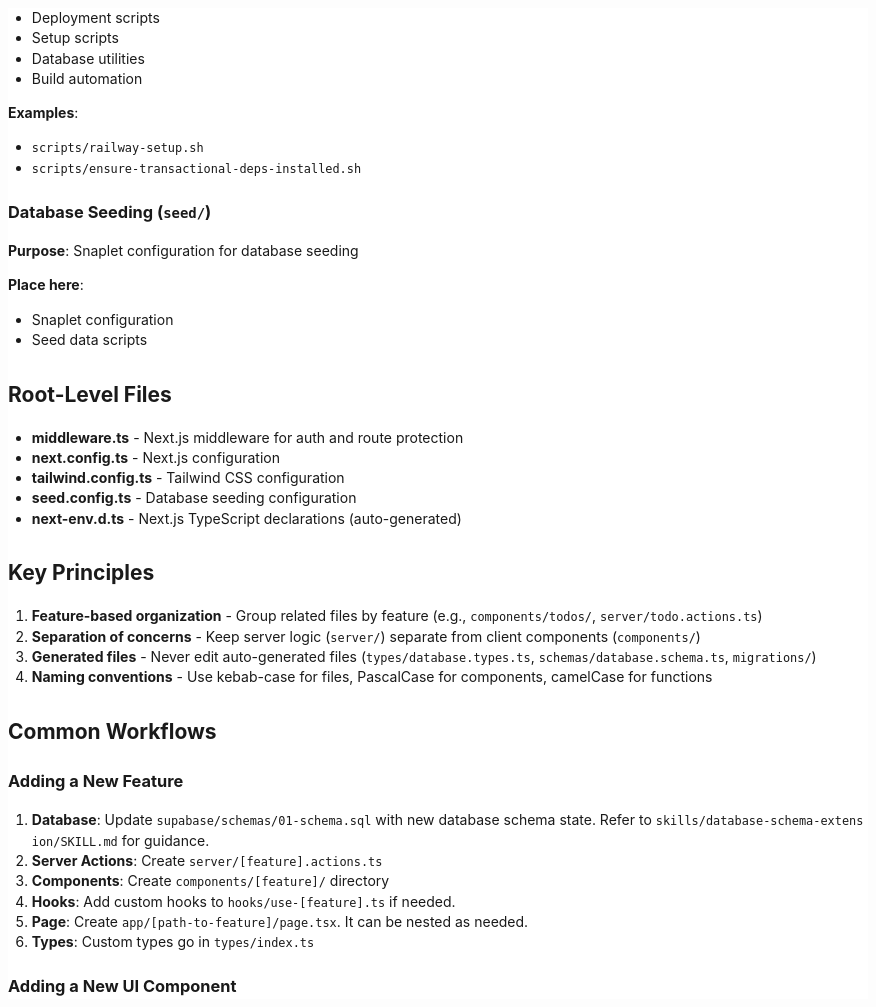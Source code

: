 - Deployment scripts
- Setup scripts
- Database utilities
- Build automation

**Examples**:

- `scripts/railway-setup.sh`
- `scripts/ensure-transactional-deps-installed.sh`

### Database Seeding (`seed/`)

**Purpose**: Snaplet configuration for database seeding

**Place here**:

- Snaplet configuration
- Seed data scripts

## Root-Level Files

- **middleware.ts** - Next.js middleware for auth and route protection
- **next.config.ts** - Next.js configuration
- **tailwind.config.ts** - Tailwind CSS configuration
- **seed.config.ts** - Database seeding configuration
- **next-env.d.ts** - Next.js TypeScript declarations (auto-generated)

## Key Principles

1. **Feature-based organization** - Group related files by feature (e.g., `components/todos/`, `server/todo.actions.ts`)
2. **Separation of concerns** - Keep server logic (`server/`) separate from client components (`components/`)
3. **Generated files** - Never edit auto-generated files (`types/database.types.ts`, `schemas/database.schema.ts`, `migrations/`)
4. **Naming conventions** - Use kebab-case for files, PascalCase for components, camelCase for functions

## Common Workflows

### Adding a New Feature

1. **Database**: Update `supabase/schemas/01-schema.sql` with new database schema state. Refer to `skills/database-schema-extension/SKILL.md` for guidance.
2. **Server Actions**: Create `server/[feature].actions.ts`
3. **Components**: Create `components/[feature]/` directory
4. **Hooks**: Add custom hooks to `hooks/use-[feature].ts` if needed.
5. **Page**: Create `app/[path-to-feature]/page.tsx`. It can be nested as needed.
6. **Types**: Custom types go in `types/index.ts`

### Adding a New UI Component
